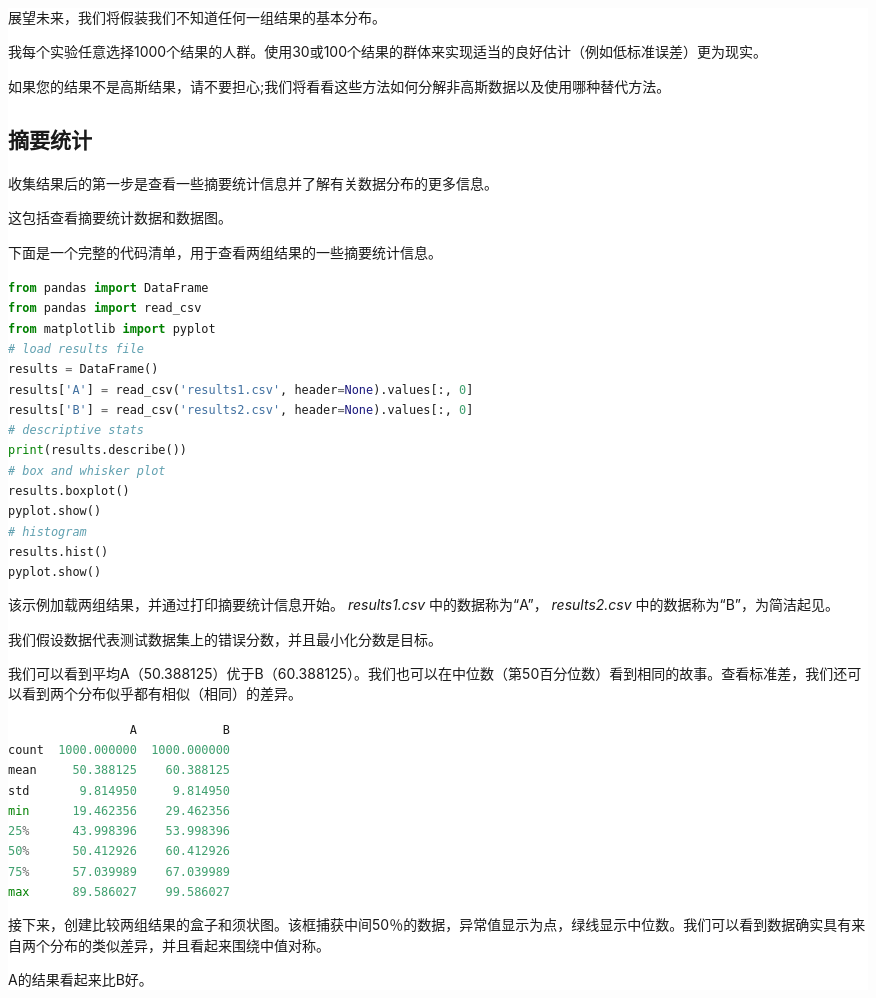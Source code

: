 展望未来，我们将假装我们不知道任何一组结果的基本分布。

我每个实验任意选择1000个结果的人群。使用30或100个结果的群体来实现适当的良好估计（例如低标准误差）更为现实。

如果您的结果不是高斯结果，请不要担心;我们将看看这些方法如何分解非高斯数据以及使用哪种替代方法。

## 摘要统计

收集结果后的第一步是查看一些摘要统计信息并了解有关数据分布的更多信息。

这包括查看摘要统计数据和数据图。

下面是一个完整的代码清单，用于查看两组结果的一些摘要统计信息。

```py
from pandas import DataFrame
from pandas import read_csv
from matplotlib import pyplot
# load results file
results = DataFrame()
results['A'] = read_csv('results1.csv', header=None).values[:, 0]
results['B'] = read_csv('results2.csv', header=None).values[:, 0]
# descriptive stats
print(results.describe())
# box and whisker plot
results.boxplot()
pyplot.show()
# histogram
results.hist()
pyplot.show()
```

该示例加载两组结果，并通过打印摘要统计信息开始。 _results1.csv_ 中的数据称为“A”， _results2.csv_ 中的数据称为“B”，为简洁起见。

我们假设数据代表测试数据集上的错误分数，并且最小化分数是目标。

我们可以看到平均A（50.388125）优于B（60.388125）。我们也可以在中位数（第50百分位数）看到相同的故事。查看标准差，我们还可以看到两个分布似乎都有相似（相同）的差异。

```py
                 A            B
count  1000.000000  1000.000000
mean     50.388125    60.388125
std       9.814950     9.814950
min      19.462356    29.462356
25%      43.998396    53.998396
50%      50.412926    60.412926
75%      57.039989    67.039989
max      89.586027    99.586027
```

接下来，创建比较两组结果的盒子和须状图。该框捕获中间50％的数据，异常值显示为点，绿线显示中位数。我们可以看到数据确实具有来自两个分布的类似差异，并且看起来围绕中值对称。

A的结果看起来比B好。
